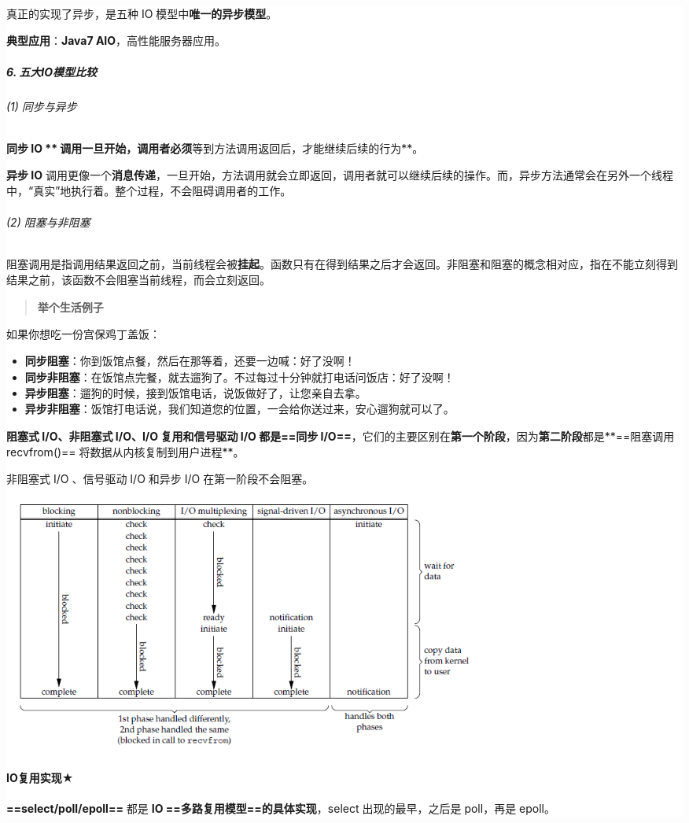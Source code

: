 真正的实现了异步，是五种 IO 模型中**唯一的异步模型**。

**典型应用**：**Java7 AIO**，高性能服务器应用。

##### 6. 五大IO模型比较

###### (1) 同步与异步

**同步 IO ** 调用一旦开始，调用者必须**等到方法调用返回后，才能继续后续的行为**。

**异步 IO** 调用更像一个**消息传递**，一旦开始，方法调用就会立即返回，调用者就可以继续后续的操作。而，异步方法通常会在另外一个线程中，“真实”地执行着。整个过程，不会阻碍调用者的工作。

###### (2) 阻塞与非阻塞

阻塞调用是指调用结果返回之前，当前线程会被**挂起**。函数只有在得到结果之后才会返回。非阻塞和阻塞的概念相对应，指在不能立刻得到结果之前，该函数不会阻塞当前线程，而会立刻返回。

> **举个生活例子**

如果你想吃一份宫保鸡丁盖饭：

- **同步阻塞**：你到饭馆点餐，然后在那等着，还要一边喊：好了没啊！
- **同步非阻塞**：在饭馆点完餐，就去遛狗了。不过每过十分钟就打电话问饭店：好了没啊！
- **异步阻塞**：遛狗的时候，接到饭馆电话，说饭做好了，让您亲自去拿。
- **异步非阻塞**：饭馆打电话说，我们知道您的位置，一会给你送过来，安心遛狗就可以了。

**阻塞式 I/O、非阻塞式 I/O、I/O 复用和信号驱动 I/O 都是==同步 I/O==**，它们的主要区别在**第一个阶段**，因为**第二阶段**都是**==阻塞调用 recvfrom()== 将数据从内核复制到用户进程**。

非阻塞式 I/O 、信号驱动 I/O 和异步 I/O 在第一阶段不会阻塞。

<img src="assets/1563596642259.png" alt="1563596642259" style="zoom:80%;" />



#### IO复用实现★

**==select/poll/epoll==** 都是 **IO ==多路复用模型==**的具体**实现**，select 出现的最早，之后是 poll，再是 epoll。
